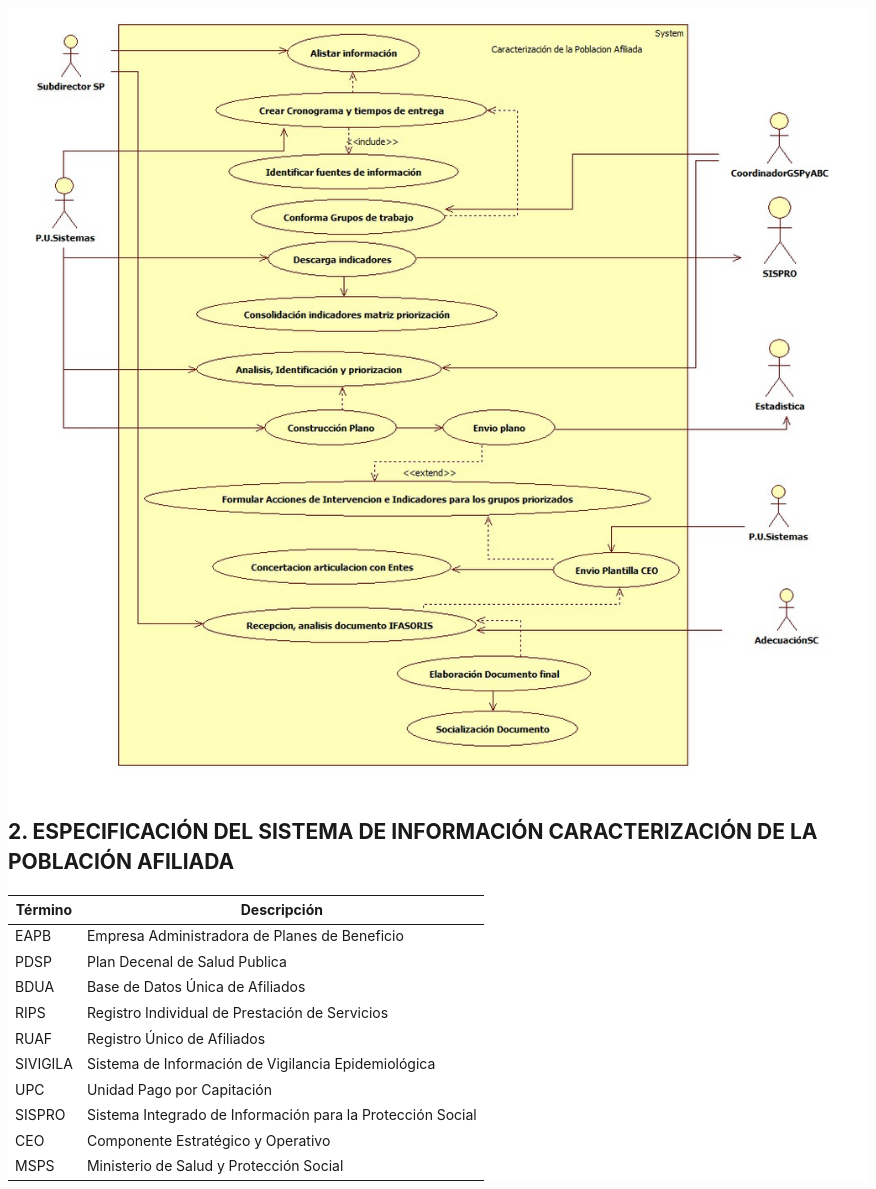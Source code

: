 ![Con titulo](img/FlujoCaracterizacion.jpg "Flujo Caracterización")

## 2. ESPECIFICACIÓN DEL SISTEMA DE INFORMACIÓN CARACTERIZACIÓN DE LA POBLACIÓN AFILIADA

| Término  | Descripción                                                |
| -------- | ---------------------------------------------------------- |
| EAPB     | Empresa Administradora de Planes de Beneficio              |
| PDSP     | Plan Decenal de Salud Publica                              |
| BDUA     | Base de Datos Única de Afiliados                           |
| RIPS     | Registro Individual de Prestación de Servicios             |
| RUAF     | Registro Único de Afiliados                                |
| SIVIGILA | Sistema de Información de Vigilancia Epidemiológica        |
| UPC      | Unidad Pago por Capitación                                 |
| SISPRO   | Sistema Integrado de Información para la Protección Social |
| CEO      | Componente Estratégico y Operativo                         |
| MSPS     | Ministerio de Salud y Protección Social                    |
